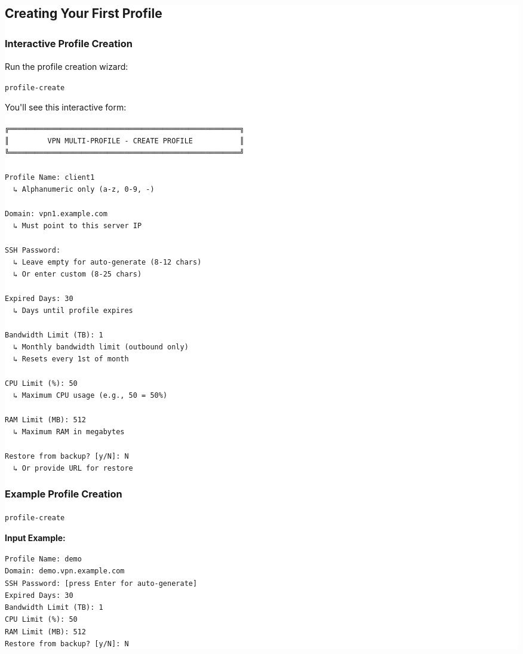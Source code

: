 
## Creating Your First Profile

### Interactive Profile Creation

Run the profile creation wizard:
```bash
profile-create
```

You'll see this interactive form:

```
╔══════════════════════════════════════════════════════╗
║         VPN MULTI-PROFILE - CREATE PROFILE           ║
╚══════════════════════════════════════════════════════╝

Profile Name: client1
  ↳ Alphanumeric only (a-z, 0-9, -)

Domain: vpn1.example.com
  ↳ Must point to this server IP

SSH Password:
  ↳ Leave empty for auto-generate (8-12 chars)
  ↳ Or enter custom (8-25 chars)

Expired Days: 30
  ↳ Days until profile expires

Bandwidth Limit (TB): 1
  ↳ Monthly bandwidth limit (outbound only)
  ↳ Resets every 1st of month

CPU Limit (%): 50
  ↳ Maximum CPU usage (e.g., 50 = 50%)

RAM Limit (MB): 512
  ↳ Maximum RAM in megabytes

Restore from backup? [y/N]: N
  ↳ Or provide URL for restore
```

### Example Profile Creation

```bash
profile-create
```

**Input Example:**
```
Profile Name: demo
Domain: demo.vpn.example.com
SSH Password: [press Enter for auto-generate]
Expired Days: 30
Bandwidth Limit (TB): 1
CPU Limit (%): 50
RAM Limit (MB): 512
Restore from backup? [y/N]: N
```
